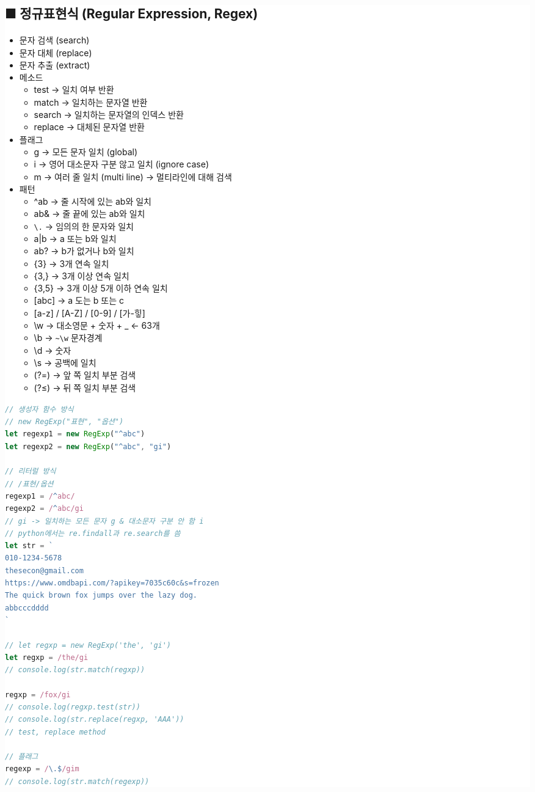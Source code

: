 ## ■ 정규표현식 (Regular Expression, Regex)

- 문자 검색 (search)
- 문자 대체 (replace)
- 문자 추출 (extract)
- 메소드
    - test → 일치 여부 반환
    - match → 일치하는 문자열 반환
    - search → 일치하는 문자열의 인덱스 반환
    - replace → 대체된 문자열 반환
- 플래그
    - g → 모든 문자 일치 (global)
    - i → 영어 대소문자 구분 않고 일치 (ignore case)
    - m → 여러 줄 일치 (multi line) → 멀티라인에 대해 검색
- 패턴
    - ^ab → 줄 시작에 있는 ab와 일치
    - ab& → 줄 끝에 있는 ab와 일치
    - `\.` → 임의의 한 문자와 일치
    - a|b → a 또는 b와 일치
    - ab? → b가 없거나 b와 일치
    - {3} → 3개 연속 일치
    - {3,} → 3개 이상 연속 일치
    - {3,5} → 3개 이상 5개 이하 연속 일치
    - [abc] → a 도는 b 또는 c
    - [a-z] / [A-Z] / [0-9] / [가-힣]
    - \w → 대소영문 + 숫자 + _ ← 63개
    - \b → `~\w` 문자경계
    - \d → 숫자
    - \s → 공백에 일치
    - (?=) → 앞 쪽 일치 부분 검색
    - (?≤) → 뒤 쪽 일치 부분 검색

```jsx
// 생성자 함수 방식
// new RegExp("표현", "옵션")
let regexp1 = new RegExp("^abc")
let regexp2 = new RegExp("^abc", "gi")

// 리터럴 방식
// /표현/옵션
regexp1 = /^abc/
regexp2 = /^abc/gi
// gi -> 일치하는 모든 문자 g & 대소문자 구분 안 함 i
// python에서는 re.findall과 re.search를 씀
let str = `
010-1234-5678
thesecon@gmail.com
https://www.omdbapi.com/?apikey=7035c60c&s=frozen
The quick brown fox jumps over the lazy dog.
abbcccdddd
`

// let regxp = new RegExp('the', 'gi')
let regxp = /the/gi
// console.log(str.match(regxp))

regxp = /fox/gi
// console.log(regxp.test(str))
// console.log(str.replace(regxp, 'AAA'))
// test, replace method

// 플래그
regexp = /\.$/gim
// console.log(str.match(regexp))
```